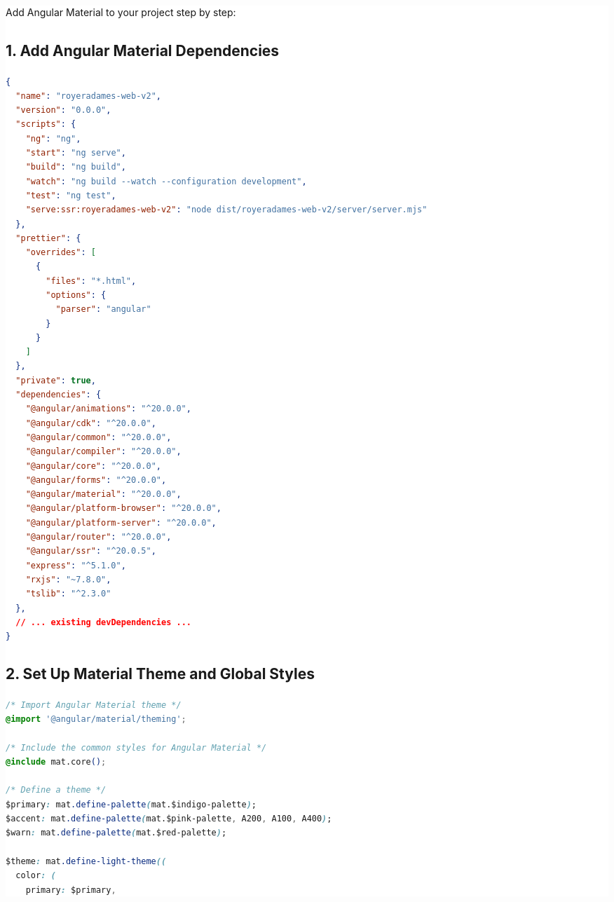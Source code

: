 Add Angular Material to your project step by step:

## 1. Add Angular Material Dependencies

```typescript:package.json
{
  "name": "royeradames-web-v2",
  "version": "0.0.0",
  "scripts": {
    "ng": "ng",
    "start": "ng serve",
    "build": "ng build",
    "watch": "ng build --watch --configuration development",
    "test": "ng test",
    "serve:ssr:royeradames-web-v2": "node dist/royeradames-web-v2/server/server.mjs"
  },
  "prettier": {
    "overrides": [
      {
        "files": "*.html",
        "options": {
          "parser": "angular"
        }
      }
    ]
  },
  "private": true,
  "dependencies": {
    "@angular/animations": "^20.0.0",
    "@angular/cdk": "^20.0.0",
    "@angular/common": "^20.0.0",
    "@angular/compiler": "^20.0.0",
    "@angular/core": "^20.0.0",
    "@angular/forms": "^20.0.0",
    "@angular/material": "^20.0.0",
    "@angular/platform-browser": "^20.0.0",
    "@angular/platform-server": "^20.0.0",
    "@angular/router": "^20.0.0",
    "@angular/ssr": "^20.0.5",
    "express": "^5.1.0",
    "rxjs": "~7.8.0",
    "tslib": "^2.3.0"
  },
  // ... existing devDependencies ...
}
```

## 2. Set Up Material Theme and Global Styles

```css:src/styles.css
/* Import Angular Material theme */
@import '@angular/material/theming';

/* Include the common styles for Angular Material */
@include mat.core();

/* Define a theme */
$primary: mat.define-palette(mat.$indigo-palette);
$accent: mat.define-palette(mat.$pink-palette, A200, A100, A400);
$warn: mat.define-palette(mat.$red-palette);

$theme: mat.define-light-theme((
  color: (
    primary: $primary,
```